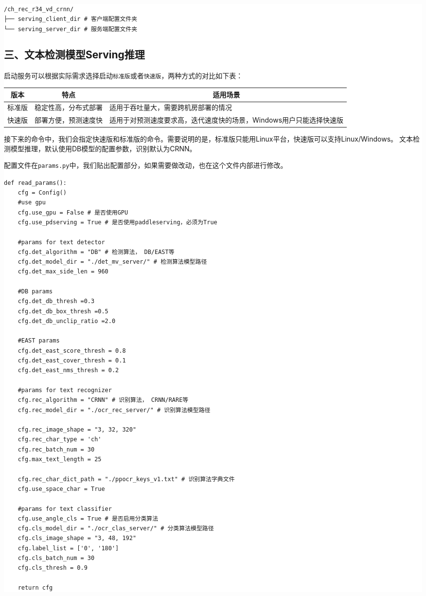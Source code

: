 ```
/ch_rec_r34_vd_crnn/
├── serving_client_dir # 客户端配置文件夹
└── serving_server_dir # 服务端配置文件夹
```

## 三、文本检测模型Serving推理

启动服务可以根据实际需求选择启动`标准版`或者`快速版`，两种方式的对比如下表：  

|版本|特点|适用场景|
|-|-|-|
|标准版|稳定性高，分布式部署|适用于吞吐量大，需要跨机房部署的情况|
|快速版|部署方便，预测速度快|适用于对预测速度要求高，迭代速度快的场景，Windows用户只能选择快速版|

接下来的命令中，我们会指定快速版和标准版的命令。需要说明的是，标准版只能用Linux平台，快速版可以支持Linux/Windows。
文本检测模型推理，默认使用DB模型的配置参数，识别默认为CRNN。

配置文件在`params.py`中，我们贴出配置部分，如果需要做改动，也在这个文件内部进行修改。

```
def read_params():
    cfg = Config()
    #use gpu
    cfg.use_gpu = False # 是否使用GPU
    cfg.use_pdserving = True # 是否使用paddleserving，必须为True

    #params for text detector
    cfg.det_algorithm = "DB" # 检测算法， DB/EAST等
    cfg.det_model_dir = "./det_mv_server/" # 检测算法模型路径
    cfg.det_max_side_len = 960

    #DB params
    cfg.det_db_thresh =0.3
    cfg.det_db_box_thresh =0.5
    cfg.det_db_unclip_ratio =2.0

    #EAST params
    cfg.det_east_score_thresh = 0.8
    cfg.det_east_cover_thresh = 0.1
    cfg.det_east_nms_thresh = 0.2

    #params for text recognizer
    cfg.rec_algorithm = "CRNN" # 识别算法， CRNN/RARE等
    cfg.rec_model_dir = "./ocr_rec_server/" # 识别算法模型路径

    cfg.rec_image_shape = "3, 32, 320"
    cfg.rec_char_type = 'ch'
    cfg.rec_batch_num = 30
    cfg.max_text_length = 25

    cfg.rec_char_dict_path = "./ppocr_keys_v1.txt" # 识别算法字典文件
    cfg.use_space_char = True

    #params for text classifier
    cfg.use_angle_cls = True # 是否启用分类算法
    cfg.cls_model_dir = "./ocr_clas_server/" # 分类算法模型路径
    cfg.cls_image_shape = "3, 48, 192"
    cfg.label_list = ['0', '180']
    cfg.cls_batch_num = 30
    cfg.cls_thresh = 0.9

    return cfg
```